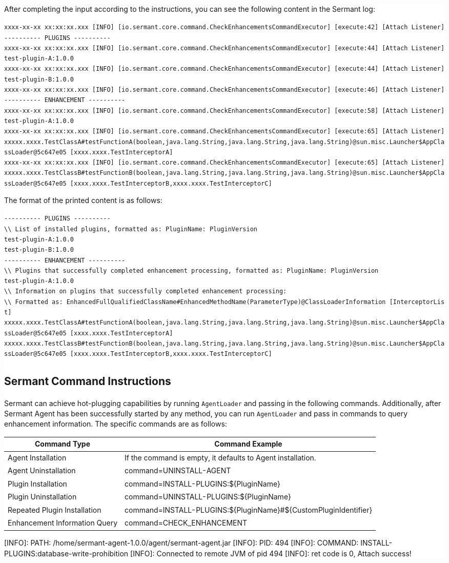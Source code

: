 After completing the input according to the instructions, you can see the following content in the Sermant log:
```shell
xxxx-xx-xx xx:xx:xx.xxx [INFO] [io.sermant.core.command.CheckEnhancementsCommandExecutor] [execute:42] [Attach Listener] ---------- PLUGINS ----------
xxxx-xx-xx xx:xx:xx.xxx [INFO] [io.sermant.core.command.CheckEnhancementsCommandExecutor] [execute:44] [Attach Listener] test-plugin-A:1.0.0
xxxx-xx-xx xx:xx:xx.xxx [INFO] [io.sermant.core.command.CheckEnhancementsCommandExecutor] [execute:44] [Attach Listener] test-plugin-B:1.0.0
xxxx-xx-xx xx:xx:xx.xxx [INFO] [io.sermant.core.command.CheckEnhancementsCommandExecutor] [execute:46] [Attach Listener] ---------- ENHANCEMENT ----------
xxxx-xx-xx xx:xx:xx.xxx [INFO] [io.sermant.core.command.CheckEnhancementsCommandExecutor] [execute:58] [Attach Listener] test-plugin-A:1.0.0
xxxx-xx-xx xx:xx:xx.xxx [INFO] [io.sermant.core.command.CheckEnhancementsCommandExecutor] [execute:65] [Attach Listener] xxxxx.xxxx.TestClassA#testFunctionA(boolean,java.lang.String,java.lang.String,java.lang.String)@sun.misc.Launcher$AppClassLoader@5c647e05 [xxxx.xxxx.TestInterceptorA]
xxxx-xx-xx xx:xx:xx.xxx [INFO] [io.sermant.core.command.CheckEnhancementsCommandExecutor] [execute:65] [Attach Listener] xxxxx.xxxx.TestClassB#testFunctionB(boolean,java.lang.String,java.lang.String,java.lang.String)@sun.misc.Launcher$AppClassLoader@5c647e05 [xxxx.xxxx.TestInterceptorB,xxxx.xxxx.TestInterceptorC]
```

The format of the printed content is as follows:
```shell
---------- PLUGINS ----------
\\ List of installed plugins, formatted as: PluginName: PluginVersion
test-plugin-A:1.0.0
test-plugin-B:1.0.0
---------- ENHANCEMENT ----------
\\ Plugins that successfully completed enhancement processing, formatted as: PluginName: PluginVersion
test-plugin-A:1.0.0
\\ Information on plugins that successfully completed enhancement processing:
\\ Formatted as: EnhancedFullQualifiedClassName#EnhancedMethodName(ParameterType)@ClassLoaderInformation [InterceptorList]
xxxxx.xxxx.TestClassA#testFunctionA(boolean,java.lang.String,java.lang.String,java.lang.String)@sun.misc.Launcher$AppClassLoader@5c647e05 [xxxx.xxxx.TestInterceptorA]
xxxxx.xxxx.TestClassB#testFunctionB(boolean,java.lang.String,java.lang.String,java.lang.String)@sun.misc.Launcher$AppClassLoader@5c647e05 [xxxx.xxxx.TestInterceptorB,xxxx.xxxx.TestInterceptorC]
```

## Sermant Command Instructions

Sermant can achieve hot-plugging capabilities by running `AgentLoader` and passing in the following commands. Additionally, after Sermant Agent has been successfully started by any method, you can run `AgentLoader` and pass in commands to query enhancement information. The specific commands are as follows:

| Command Type                  | Command Example                                              |
| ----------------------------- | ------------------------------------------------------------ |
| Agent Installation            | If the command is empty, it defaults to Agent installation.  |
| Agent Uninstallation          | command=UNINSTALL-AGENT                                      |
| Plugin Installation           | command=INSTALL-PLUGINS:${PluginName}                        |
| Plugin Uninstallation         | command=UNINSTALL-PLUGINS:${PluginName}                      |
| Repeated Plugin Installation  | command=INSTALL-PLUGINS:${PluginName}#${CustomPluginIdentifier} |
| Enhancement Information Query | command=CHECK_ENHANCEMENT                                    |


[INFO]: PATH: /home/sermant-agent-1.0.0/agent/sermant-agent.jar
[INFO]: PID: 494
[INFO]: COMMAND: INSTALL-PLUGINS:database-write-prohibition
[INFO]: Connected to remote JVM of pid 494
[INFO]: ret code is 0, Attach success!
